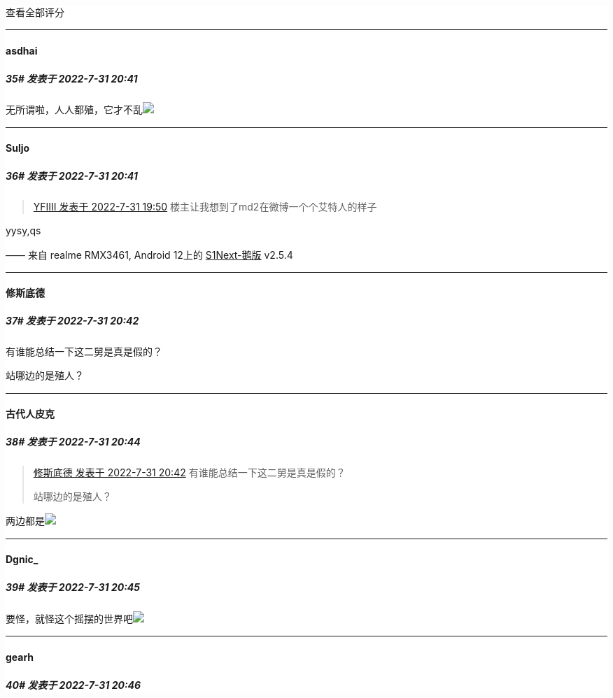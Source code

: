 查看全部评分

*****

####  asdhai  
##### 35#       发表于 2022-7-31 20:41

无所谓啦，人人都殖，它才不乱<img src="https://static.saraba1st.com/image/smiley/face2017/049.png" referrerpolicy="no-referrer">

*****

####  Suljo  
##### 36#       发表于 2022-7-31 20:41

<blockquote><a href="httphttps://bbs.saraba1st.com/2b/forum.php?mod=redirect&amp;goto=findpost&amp;pid=56883268&amp;ptid=2084561" target="_blank">YFIIII 发表于 2022-7-31 19:50</a>
楼主让我想到了md2在微博一个个艾特人的样子</blockquote>
yysy,qs

—— 来自 realme RMX3461, Android 12上的 [S1Next-鹅版](https://github.com/ykrank/S1-Next/releases) v2.5.4

*****

####  修斯底德  
##### 37#       发表于 2022-7-31 20:42

有谁能总结一下这二舅是真是假的？

站哪边的是殖人？

*****

####  古代人皮克  
##### 38#       发表于 2022-7-31 20:44

<blockquote><a href="httphttps://bbs.saraba1st.com/2b/forum.php?mod=redirect&amp;goto=findpost&amp;pid=56884167&amp;ptid=2084561" target="_blank">修斯底德 发表于 2022-7-31 20:42</a>
有谁能总结一下这二舅是真是假的？

站哪边的是殖人？</blockquote>
两边都是<img src="https://static.saraba1st.com/image/smiley/face2017/037.png" referrerpolicy="no-referrer">

*****

####  Dgnic_  
##### 39#       发表于 2022-7-31 20:45

要怪，就怪这个摇摆的世界吧<img src="https://static.saraba1st.com/image/smiley/face2017/135.png" referrerpolicy="no-referrer">

*****

####  gearh  
##### 40#       发表于 2022-7-31 20:46
